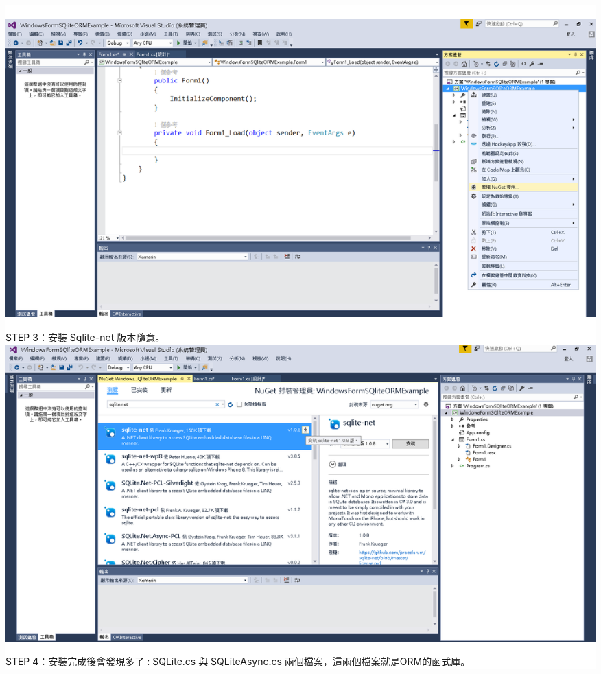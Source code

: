 <br/> <img src="/assets/image/LearnNote/2018_09_17_2.jpg" width="100%" height="100%" />

STEP 3：安裝 Sqlite-net 版本隨意。
<br/> <img src="/assets/image/LearnNote/2018_09_17_3.jpg" width="100%" height="100%" />

STEP 4：安裝完成後會發現多了 : SQLite.cs 與 SQLiteAsync.cs 兩個檔案，這兩個檔案就是ORM的函式庫。
